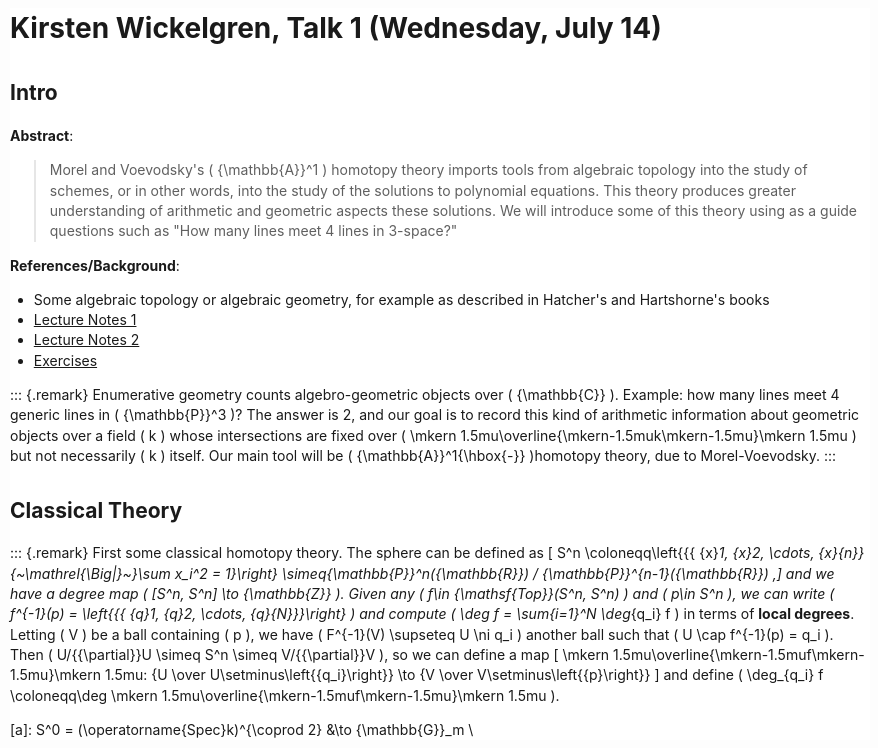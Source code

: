 












# Kirsten Wickelgren, Talk 1 (Wednesday, July 14)

## Intro

**Abstract**:

> Morel and Voevodsky's \( {\mathbb{A}}^1 \) homotopy theory imports tools from algebraic topology into the study of schemes, or in other words, into the study of the solutions to polynomial equations. This theory produces greater understanding of arithmetic and geometric aspects these solutions. We will introduce some of this theory using as a guide questions such as "How many lines meet 4 lines in 3-space?"

**References/Background**:

-   Some algebraic topology or algebraic geometry, for example as described in Hatcher's and Hartshorne's books
-   [Lecture Notes 1](https://www.ias.edu/sites/default/files/L1%20-%20Intro%20to%20A1-homotopy%20theory%20using%20enumerative%20examples%20-%20Jul%2013%2C%202021_1.pdf)
-   [Lecture Notes 2](https://www.ias.edu/sites/default/files/L2%20-%20Intro%20to%20A1-homotopy%20using%20enumerative%20examples%20-%20Jul%2015%2C%202021.pdf)
-   [Exercises](https://www.ias.edu/sites/default/files/Pauli-Exercises_PCMI.pdf)

::: {.remark}
Enumerative geometry counts algebro-geometric objects over \( {\mathbb{C}} \). Example: how many lines meet 4 generic lines in \( {\mathbb{P}}^3 \)? The answer is 2, and our goal is to record this kind of arithmetic information about geometric objects over a field \( k \) whose intersections are fixed over \( \mkern 1.5mu\overline{\mkern-1.5muk\mkern-1.5mu}\mkern 1.5mu \) but not necessarily \( k \) itself. Our main tool will be \( {\mathbb{A}}^1{\hbox{-}} \)homotopy theory, due to Morel-Voevodsky.
:::

## Classical Theory

::: {.remark}
First some classical homotopy theory. The sphere can be defined as
\[
S^n \coloneqq\left\{{{ {x}_1, {x}_2, \cdots, {x}_{n}} {~\mathrel{\Big|}~}\sum x_i^2 = 1}\right\} \simeq{\mathbb{P}}^n({\mathbb{R}}) / {\mathbb{P}}^{n-1}({\mathbb{R}})
,\]
and we have a degree map \( [S^n, S^n] \to {\mathbb{Z}} \). Given any \( f\in {\mathsf{Top}}(S^n, S^n) \) and \( p\in S^n \), we can write \( f^{-1}(p) = \left\{{{ {q}_1, {q}_2, \cdots, {q}_{N}}}\right\} \) and compute \( \deg f = \sum_{i=1}^N \deg_{q_i} f \) in terms of **local degrees**. Letting \( V \) be a ball containing \( p \), we have \( F^{-1}(V) \supseteq U \ni q_i \) another ball such that \( U \cap f^{-1}(p) = q_i \). Then \( U/{{\partial}}U \simeq S^n \simeq V/{{\partial}}V \), so we can define a map
\[
\mkern 1.5mu\overline{\mkern-1.5muf\mkern-1.5mu}\mkern 1.5mu: {U \over U\setminus\left\{{q_i}\right\}} \to {V \over V\setminus\left\{{p}\right\}}
\]
and define \( \deg_{q_i} f \coloneqq\deg \mkern 1.5mu\overline{\mkern-1.5muf\mkern-1.5mu}\mkern 1.5mu \).


[a]: S^0 = (\operatorname{Spec}k)^{\coprod 2} &\to {\mathbb{G}}_m \\
[^1]: The dualizing sheaf is locally free
[^2]: Even better, there is a distinguished isomorphism coming from a distinguished socle element (Scheja-Storch).
[^3]: Her \( {\mathcal{O}}_{X, p} \) is the stalk of the structure sheaf at \( p \), which is a local ring with a unique maximal ideal \( {\mathfrak{m}}_p \), and the LHS is completion at that ideal, so
[^4]: I.e. the dual of the normal bundle.
[^5]: Here **proper** means that the preimage of a compact set is compact.